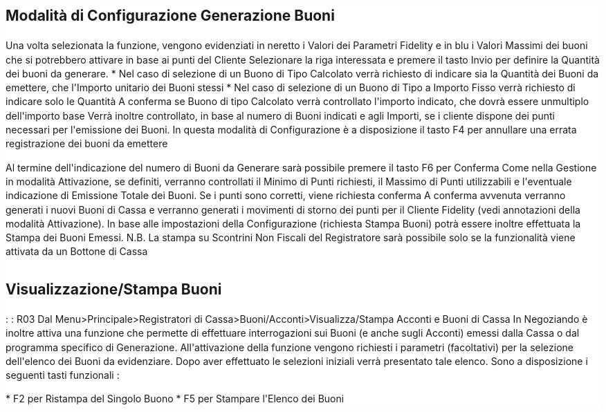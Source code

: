 ## Modalità di Configurazione Generazione Buoni

Una volta selezionata la funzione, vengono evidenziati in neretto i Valori dei Parametri Fidelity e in blu i Valori Massimi dei buoni che si potrebbero attivare in base ai punti del Cliente
Selezionare la riga interessata e premere il tasto Invio per definire la Quantità dei buoni da generare.
 \* Nel caso di selezione di un Buono di Tipo Calcolato verrà richiesto di indicare sia la Quantità dei Buoni da emettere, che l'Importo unitario dei Buoni stessi
 \* Nel caso di selezione di un Buono di Tipo a Importo Fisso verrà richiesto di indicare solo le Quantità
A conferma se Buono di tipo Calcolato verrà controllato l'importo indicato, che dovrà essere unmultiplo dell'importo base
Verrà inoltre controllato, in base al numero di Buoni indicati e agli Importi, se i cliente dispone dei punti necessari per l'emissione dei Buoni.
In questa modalità di Configurazione è a disposizione il tasto F4 per annullare una errata registrazione dei buoni da emettere

Al termine dell'indicazione del numero di Buoni da Generare sarà possibile premere il tasto F6 per Conferma
Come nella Gestione in modalità Attivazione, se definiti, verranno controllati il Minimo di Punti richiesti, il Massimo di Punti utilizzabili e l'eventuale indicazione di Emissione Totale dei Buoni. Se i
punti sono corretti, viene richiesta conferma
A conferma avvenuta verranno generati i nuovi Buoni di Cassa e verranno generati i movimenti di storno dei punti per il Cliente Fidelity (vedi annotazioni della modalità Attivazione).
In base alle impostazioni della Configurazione (richiesta Stampa Buoni) potrà essere inoltre effettuata la Stampa dei Buoni Emessi.
N.B. La stampa su Scontrini Non Fiscali del Registratore sarà possibile solo se la funzionalità viene attivata da un Bottone di Cassa

## Visualizzazione/Stampa Buoni

 :  : R03 Dal Menu>Principale>Registratori di Cassa>Buoni/Acconti>Visualizza/Stampa Acconti e Buoni di Cassa
In Negoziando è inoltre attiva una funzione che permette di effettuare interrogazioni sui Buoni (e anche sugli Acconti) emessi dalla Cassa o dal programma specifico di Generazione.
All'attivazione della funzione vengono richiesti i parametri (facoltativi) per la selezione dell'elenco dei Buoni da evidenziare. Dopo aver effettuato le selezioni iniziali verrà presentato tale elenco.
Sono a disposizione i seguenti tasti funzionali : 

 \* F2 per Ristampa del Singolo Buono
 \* F5 per Stampare l'Elenco dei Buoni
